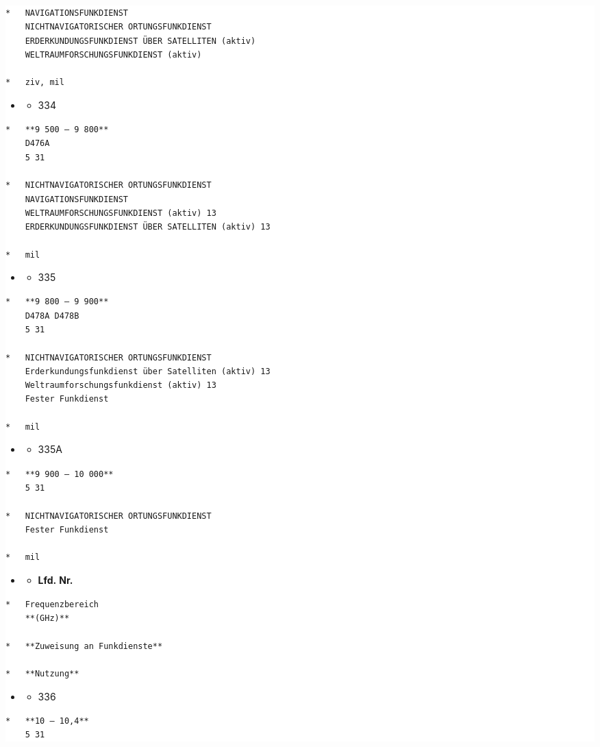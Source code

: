     *   NAVIGATIONSFUNKDIENST
        NICHTNAVIGATORISCHER ORTUNGSFUNKDIENST
        ERDERKUNDUNGSFUNKDIENST ÜBER SATELLITEN (aktiv)
        WELTRAUMFORSCHUNGSFUNKDIENST (aktiv)

    *   ziv, mil


*    *   334

    *   **9 500 – 9 800**
        D476A
        5 31

    *   NICHTNAVIGATORISCHER ORTUNGSFUNKDIENST
        NAVIGATIONSFUNKDIENST
        WELTRAUMFORSCHUNGSFUNKDIENST (aktiv) 13
        ERDERKUNDUNGSFUNKDIENST ÜBER SATELLITEN (aktiv) 13

    *   mil


*    *   335

    *   **9 800 – 9 900**
        D478A D478B
        5 31

    *   NICHTNAVIGATORISCHER ORTUNGSFUNKDIENST
        Erderkundungsfunkdienst über Satelliten (aktiv) 13
        Weltraumforschungsfunkdienst (aktiv) 13
        Fester Funkdienst

    *   mil


*    *   335A

    *   **9 900 – 10 000**
        5 31

    *   NICHTNAVIGATORISCHER ORTUNGSFUNKDIENST
        Fester Funkdienst

    *   mil




*    *   **Lfd.**
        **Nr.**

    *   Frequenzbereich
        **(GHz)**

    *   **Zuweisung an Funkdienste**

    *   **Nutzung**


*    *   336

    *   **10 – 10,4**
        5 31
